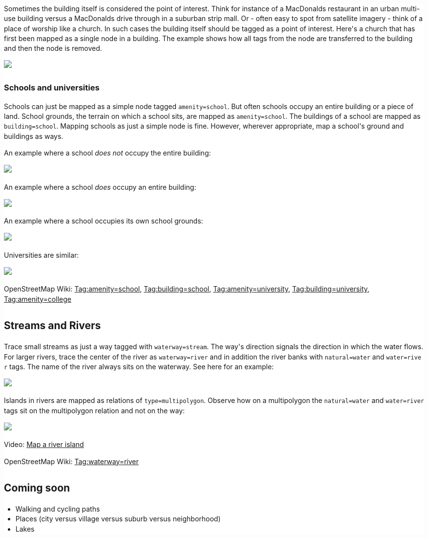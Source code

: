 Sometimes the building itself is considered the point of interest. Think for instance of a MacDonalds restaurant in an urban multi-use building versus a MacDonalds drive through in a suburban strip mall. Or - often easy to spot from satellite imagery - think of a place of worship like a church. In such cases the building itself should be tagged as a point of interest. Here's a church that has first been mapped as a single node in a building. The example shows how all tags from the node are transferred to the building and then the node is removed.

![](https://s3.amazonaws.com/f.cl.ly/items/2m0k0v333M1H0i1t3p1V/church.gif)

### Schools and universities

Schools can just be mapped as a simple node tagged `amenity=school`. But often schools occupy an entire building or a piece of land. School grounds, the terrain on which a school sits, are mapped as `amenity=school`. The buildings of a school are mapped as `building=school`. Mapping schools as just a simple node is fine. However, wherever appropriate, map a school's ground and buildings as ways.

An example where a school *does not* occupy the entire building:

![](https://s3.amazonaws.com/f.cl.ly/items/0H2W3b401X3H0r0O011s/Screen%20Shot%202015-01-09%20at%206.09.01%20PM.png)

An example where a school *does* occupy an entire building:

![](https://s3.amazonaws.com/f.cl.ly/items/0r3q0C0w2L0C3n3d2f11/Screen%20Shot%202015-01-09%20at%206.18.28%20PM.png)

An example where a school occupies its own school grounds:

![](https://s3.amazonaws.com/f.cl.ly/items/1W1A1p0U3z3D3E3g183M/highschool.gif)

Universities are similar:

![](https://s3.amazonaws.com/f.cl.ly/items/102S1D1Z472x213M2b0Y/university.gif)

OpenStreetMap Wiki: [Tag:amenity=school](http://wiki.openstreetmap.org/wiki/Tag:amenity%3Dschool), [Tag:building=school](http://wiki.openstreetmap.org/wiki/Tag:building%3Dschool), [Tag:amenity=university](http://wiki.openstreetmap.org/wiki/Tag:amenity%3Duniversity), [Tag:building=university](http://wiki.openstreetmap.org/wiki/Tag:building%3Duniversity), [Tag:amenity=college](http://wiki.openstreetmap.org/wiki/Tag:amenity%3Dcollege)

## Streams and Rivers

Trace small streams as just a way tagged with `waterway=stream`. The way's direction signals the direction in which the water flows. For larger rivers, trace the center of the river as `waterway=river` and in addition the river banks with `natural=water` and `water=river` tags. The name of the river always sits on the waterway. See here for an example:

![](https://s3.amazonaws.com/f.cl.ly/items/460R352M0H301L2Y1Q3T/river.gif)

Islands in rivers are mapped as relations of `type=multipolygon`. Observe how on a multipolygon the `natural=water` and `water=river` tags sit on the multipolygon relation and not on the way:

![](https://s3.amazonaws.com/f.cl.ly/items/0t0A0q06130m0O1c3I19/multiriver.gif)

Video: [Map a river island](http://cl.ly/0M0m2C2t2T3g)

OpenStreetMap Wiki: [Tag:waterway=river](http://wiki.openstreetmap.org/wiki/Tag:waterway%3Driver)

## Coming soon

- Walking and cycling paths
- Places (city versus village versus suburb versus neighborhood)
- Lakes
